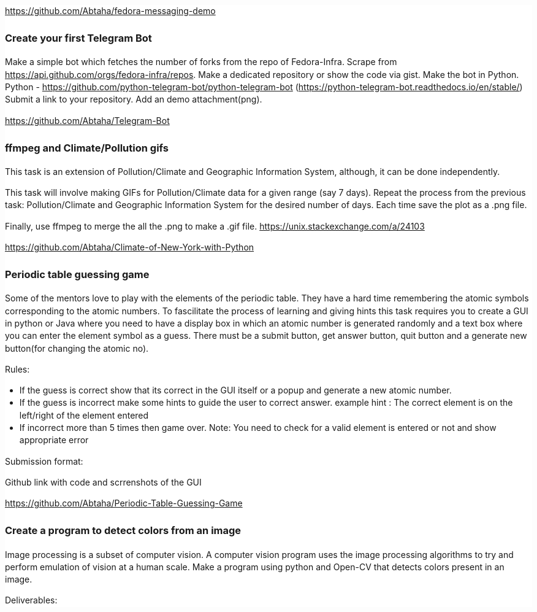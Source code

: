 https://github.com/Abtaha/fedora-messaging-demo

### Create your first Telegram Bot

Make a simple bot which fetches the number of forks from the repo of Fedora-Infra. Scrape from https://api.github.com/orgs/fedora-infra/repos. Make a dedicated repository or show the code via gist. Make the bot in Python. Python - https://github.com/python-telegram-bot/python-telegram-bot (https://python-telegram-bot.readthedocs.io/en/stable/) Submit a link to your repository. Add an demo attachment(png).

https://github.com/Abtaha/Telegram-Bot

### ffmpeg and Climate/Pollution gifs 

This task is an extension of Pollution/Climate and Geographic Information System, although, it can be done independently.

This task will involve making GIFs for Pollution/Climate data for a given range (say 7 days). Repeat the process from the previous task: Pollution/Climate and Geographic Information System for the desired number of days. Each time save the plot as a .png file.

Finally, use ffmpeg to merge the all the .png to make a .gif file. https://unix.stackexchange.com/a/24103

https://github.com/Abtaha/Climate-of-New-York-with-Python

### Periodic table guessing game

Some of the mentors love to play with the elements of the periodic table. They have a hard time remembering the atomic symbols corresponding to the atomic numbers. To fascilitate the process of learning and giving hints this task requires you to create a GUI in python or Java where you need to have a display box in which an atomic number is generated randomly and a text box where you can enter the element symbol as a guess. There must be a submit button, get answer button, quit button and a generate new button(for changing the atomic no).

Rules:
* If the guess is correct show that its correct in the GUI itself or a popup and generate a new atomic number.
* If the guess is incorrect make some hints to guide the user to correct answer. example hint : The correct element is on the left/right of the element entered
* If incorrect more than 5 times then game over. Note: You need to check for a valid element is entered or not and show appropriate error

Submission format:

Github link with code and scrrenshots of the GUI

https://github.com/Abtaha/Periodic-Table-Guessing-Game

### Create a program to detect colors from an image

Image processing is a subset of computer vision. A computer vision program uses the image processing algorithms to try and perform emulation of vision at a human scale. Make a program using python and Open-CV that detects colors present in an image.

Deliverables:
